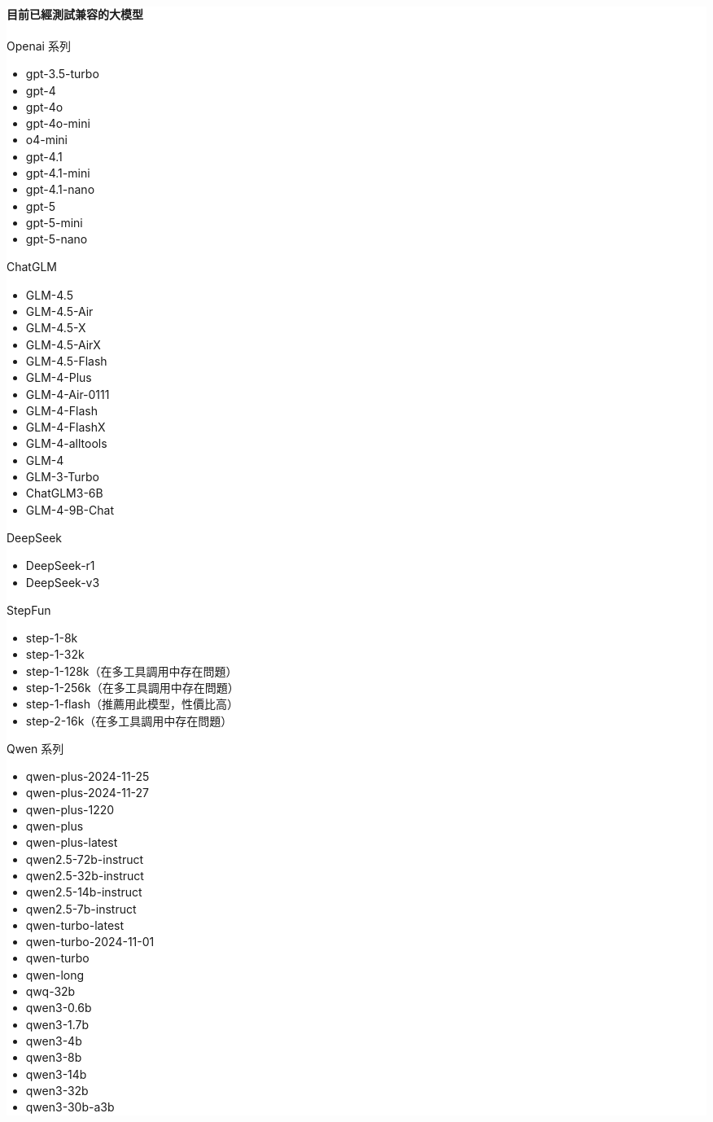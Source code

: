 #### 目前已經測試兼容的大模型
Openai 系列
 - gpt-3.5-turbo
 - gpt-4
 - gpt-4o
 - gpt-4o-mini
 - o4-mini
 - gpt-4.1
 - gpt-4.1-mini
 - gpt-4.1-nano
 - gpt-5
 - gpt-5-mini
 - gpt-5-nano

ChatGLM
 - GLM-4.5
 - GLM-4.5-Air
 - GLM-4.5-X
 - GLM-4.5-AirX
 - GLM-4.5-Flash
 - GLM-4-Plus
 - GLM-4-Air-0111
 - GLM-4-Flash
 - GLM-4-FlashX
 - GLM-4-alltools
 - GLM-4
 - GLM-3-Turbo
 - ChatGLM3-6B
 - GLM-4-9B-Chat

DeepSeek
 - DeepSeek-r1
 - DeepSeek-v3

StepFun
 - step-1-8k
 - step-1-32k
 - step-1-128k（在多工具調用中存在問題）
 - step-1-256k（在多工具調用中存在問題）
 - step-1-flash（推薦用此模型，性價比高）
 - step-2-16k（在多工具調用中存在問題）


Qwen 系列
 - qwen-plus-2024-11-25
 - qwen-plus-2024-11-27
 - qwen-plus-1220
 - qwen-plus
 - qwen-plus-latest 
 - qwen2.5-72b-instruct
 - qwen2.5-32b-instruct
 - qwen2.5-14b-instruct
 - qwen2.5-7b-instruct 
 - qwen-turbo-latest
 - qwen-turbo-2024-11-01
 - qwen-turbo
 - qwen-long
 - qwq-32b
 - qwen3-0.6b
 - qwen3-1.7b
 - qwen3-4b
 - qwen3-8b
 - qwen3-14b
 - qwen3-32b
 - qwen3-30b-a3b